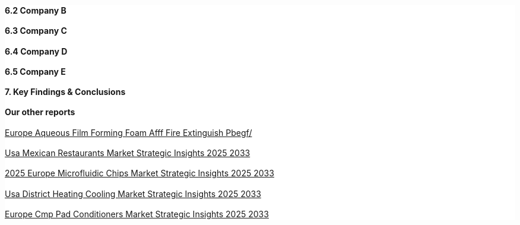 <strong>6.2 Company B</strong>

<strong>6.3 Company C</strong>

<strong>6.4 Company D</strong>

<strong>6.5 Company E</strong>

<strong>7. Key Findings & Conclusions</strong>

<strong>Our other reports</strong>

<a href=https://www.linkedin.com/pulse/europe-aqueous-film-forming-foam-afff-fire-extinguish-pbegf/>Europe Aqueous Film Forming Foam Afff Fire Extinguish Pbegf/</a>

<a href=https://www.linkedin.com/pulse/usa-mexican-restaurants-market-report-competitive-intelligence-rw3pf/>Usa Mexican Restaurants Market Strategic Insights 2025   2033</a>

<a href=https://www.linkedin.com/pulse/2025-europe-microfluidic-chips-market-driving-challenging-x6n7f/>2025 Europe Microfluidic Chips Market Strategic Insights 2025   2033</a>

<a href=https://www.linkedin.com/pulse/usa-district-heating-cooling-market-data-backed-wezef/>Usa District Heating Cooling Market Strategic Insights 2025   2033</a>

<a href=https://www.linkedin.com/pulse/europe-cmp-pad-conditioners-market-key-players-analysis-35t0f/>Europe Cmp Pad Conditioners Market Strategic Insights 2025   2033</a>